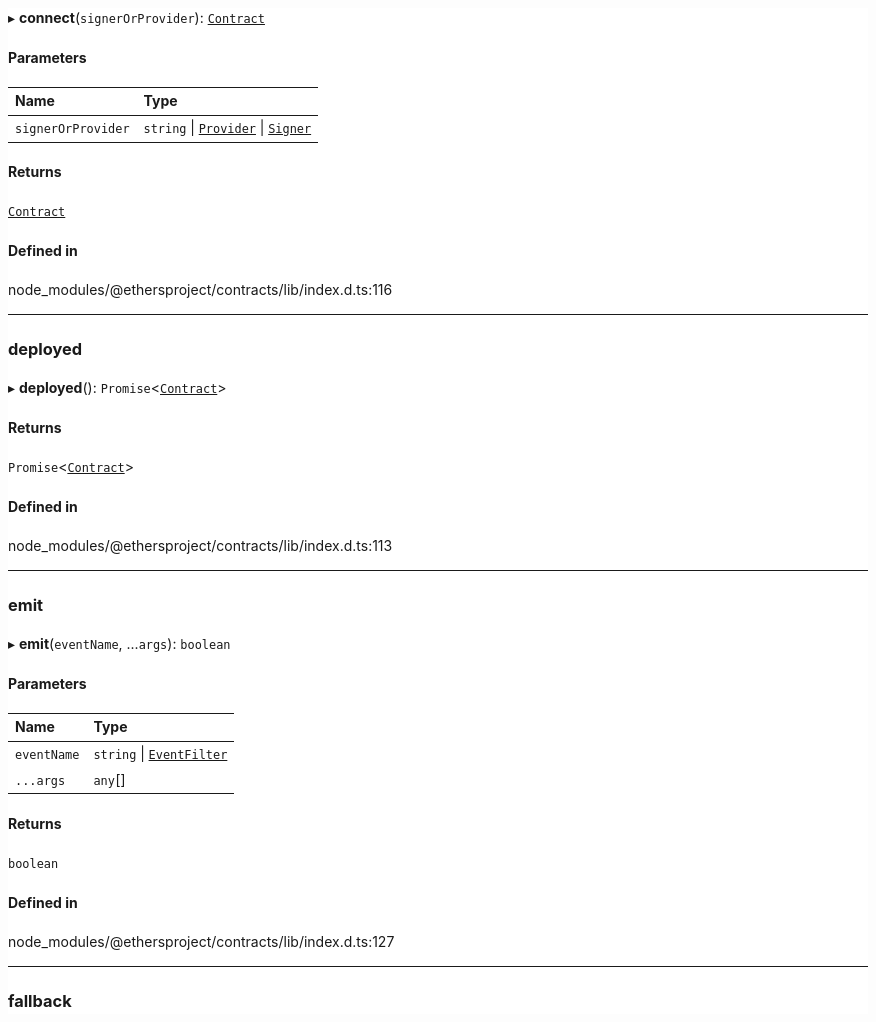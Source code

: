 ▸ **connect**(`signerOrProvider`): [`Contract`](internal_.Contract.md)

#### Parameters

| Name | Type |
| :------ | :------ |
| `signerOrProvider` | `string` \| [`Provider`](internal_.Provider.md) \| [`Signer`](internal_.Signer.md) |

#### Returns

[`Contract`](internal_.Contract.md)

#### Defined in

node_modules/@ethersproject/contracts/lib/index.d.ts:116

___

### deployed

▸ **deployed**(): `Promise`<[`Contract`](internal_.Contract.md)\>

#### Returns

`Promise`<[`Contract`](internal_.Contract.md)\>

#### Defined in

node_modules/@ethersproject/contracts/lib/index.d.ts:113

___

### emit

▸ **emit**(`eventName`, ...`args`): `boolean`

#### Parameters

| Name | Type |
| :------ | :------ |
| `eventName` | `string` \| [`EventFilter`](../modules/internal_.md#eventfilter) |
| `...args` | `any`[] |

#### Returns

`boolean`

#### Defined in

node_modules/@ethersproject/contracts/lib/index.d.ts:127

___

### fallback
